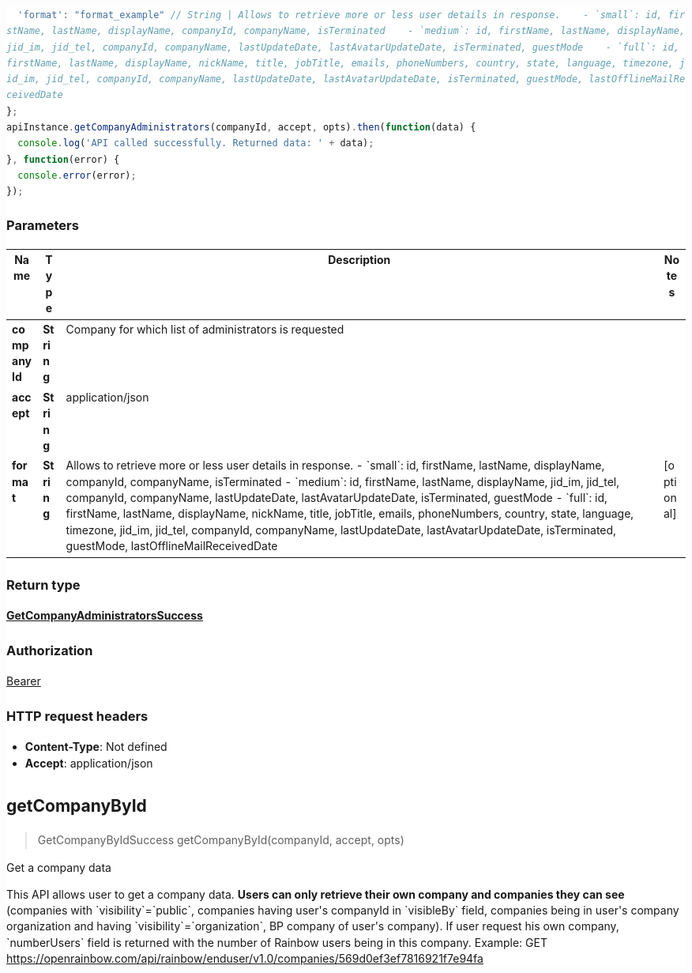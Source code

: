 ```javascript
  'format': "format_example" // String | Allows to retrieve more or less user details in response.    - `small`: id, firstName, lastName, displayName, companyId, companyName, isTerminated    - `medium`: id, firstName, lastName, displayName, jid_im, jid_tel, companyId, companyName, lastUpdateDate, lastAvatarUpdateDate, isTerminated, guestMode    - `full`: id, firstName, lastName, displayName, nickName, title, jobTitle, emails, phoneNumbers, country, state, language, timezone, jid_im, jid_tel, companyId, companyName, lastUpdateDate, lastAvatarUpdateDate, isTerminated, guestMode, lastOfflineMailReceivedDate
};
apiInstance.getCompanyAdministrators(companyId, accept, opts).then(function(data) {
  console.log('API called successfully. Returned data: ' + data);
}, function(error) {
  console.error(error);
});

```

### Parameters



Name | Type | Description  | Notes
------------- | ------------- | ------------- | -------------
 **companyId** | **String**| Company for which list of administrators is requested | 
 **accept** | **String**| application/json | 
 **format** | **String**| Allows to retrieve more or less user details in response.    - &#x60;small&#x60;: id, firstName, lastName, displayName, companyId, companyName, isTerminated    - &#x60;medium&#x60;: id, firstName, lastName, displayName, jid_im, jid_tel, companyId, companyName, lastUpdateDate, lastAvatarUpdateDate, isTerminated, guestMode    - &#x60;full&#x60;: id, firstName, lastName, displayName, nickName, title, jobTitle, emails, phoneNumbers, country, state, language, timezone, jid_im, jid_tel, companyId, companyName, lastUpdateDate, lastAvatarUpdateDate, isTerminated, guestMode, lastOfflineMailReceivedDate | [optional] 

### Return type

[**GetCompanyAdministratorsSuccess**](GetCompanyAdministratorsSuccess.md)

### Authorization

[Bearer](../README.md#Bearer)

### HTTP request headers

- **Content-Type**: Not defined
- **Accept**: application/json


## getCompanyById

> GetCompanyByIdSuccess getCompanyById(companyId, accept, opts)

Get a company data

This API allows user to get a company data.       **Users can only retrieve their own company and companies they can see** (companies with &#x60;visibility&#x60;&#x3D;&#x60;public&#x60;, companies having user&#39;s companyId in &#x60;visibleBy&#x60; field, companies being in user&#39;s company organization and having &#x60;visibility&#x60;&#x3D;&#x60;organization&#x60;, BP company of user&#39;s company).       If user request his own company, &#x60;numberUsers&#x60; field is returned with the number of Rainbow users being in this company.       Example: GET https://openrainbow.com/api/rainbow/enduser/v1.0/companies/569d0ef3ef7816921f7e94fa
